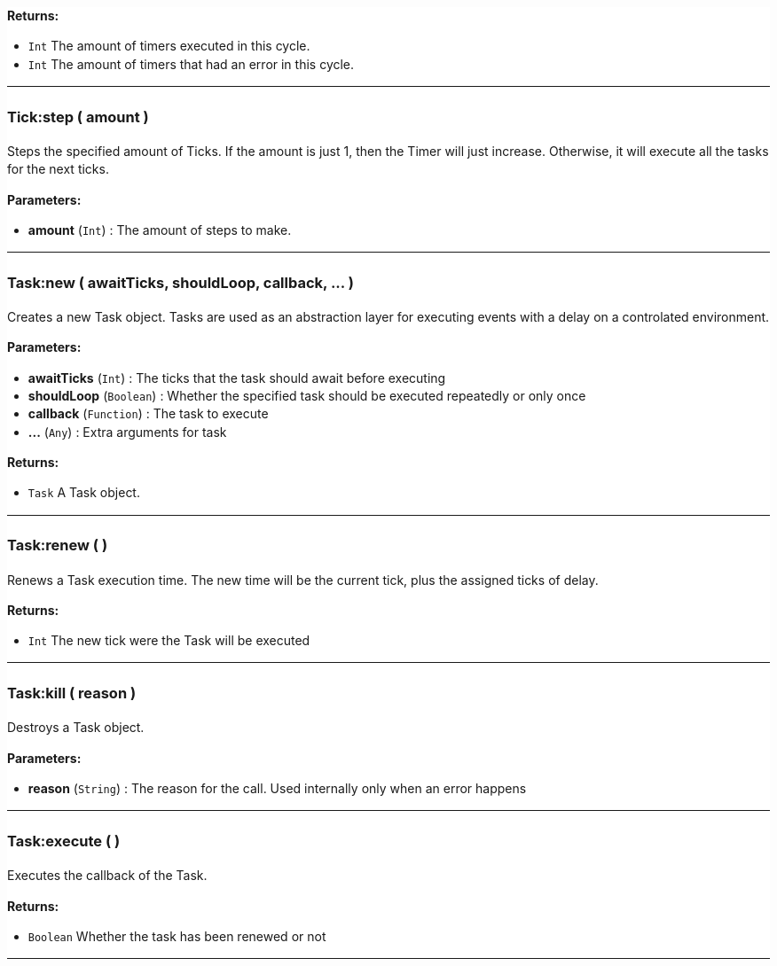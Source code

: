 **Returns:**
- `Int` The amount of timers executed in this cycle.
- `Int` The amount of timers that had an error in this cycle.

---

### **Tick:step** ( amount )
Steps the specified amount of Ticks. If the amount is just 1, then the Timer will just increase. Otherwise, it will execute all the tasks for the next ticks.

**Parameters:**
- **amount** (`Int`) : The amount of steps to make.

---

### **Task:new** ( awaitTicks, shouldLoop, callback, ... )
Creates a new Task object. Tasks are used as an abstraction layer for executing events with a delay on a controlated environment.

**Parameters:**
- **awaitTicks** (`Int`) : The ticks that the task should await before executing
- **shouldLoop** (`Boolean`) : Whether the specified task should be executed repeatedly or only once
- **callback** (`Function`) : The task to execute
- **...** (`Any`) : Extra arguments for task

**Returns:**
- `Task` A Task object.

---

### **Task:renew** (  )
Renews a Task execution time. The new time will be the current tick, plus the assigned ticks of delay.

**Returns:**
- `Int` The new tick were the Task will be executed

---

### **Task:kill** ( reason )
Destroys a Task object. 

**Parameters:**
- **reason** (`String`) : The reason for the call. Used internally only when an error happens

---

### **Task:execute** (  )
Executes the callback of the Task. 

**Returns:**
- `Boolean` Whether the task has been renewed or not

---